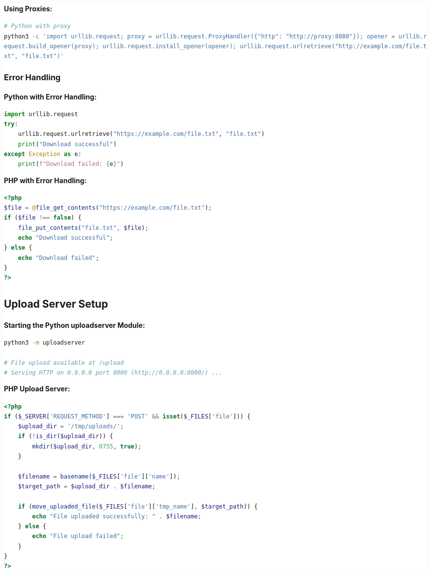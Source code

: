 **Using Proxies:**
```bash
# Python with proxy
python3 -c 'import urllib.request; proxy = urllib.request.ProxyHandler({"http": "http://proxy:8080"}); opener = urllib.request.build_opener(proxy); urllib.request.install_opener(opener); urllib.request.urlretrieve("http://example.com/file.txt", "file.txt")'
```

### Error Handling

**Python with Error Handling:**
```python
import urllib.request
try:
    urllib.request.urlretrieve("https://example.com/file.txt", "file.txt")
    print("Download successful")
except Exception as e:
    print(f"Download failed: {e}")
```

**PHP with Error Handling:**
```php
<?php
$file = @file_get_contents("https://example.com/file.txt");
if ($file !== false) {
    file_put_contents("file.txt", $file);
    echo "Download successful";
} else {
    echo "Download failed";
}
?>
```

## Upload Server Setup

**Starting the Python uploadserver Module:**
```bash
python3 -m uploadserver

# File upload available at /upload
# Serving HTTP on 0.0.0.0 port 8000 (http://0.0.0.0:8000/) ...
```

**PHP Upload Server:**
```php
<?php
if ($_SERVER['REQUEST_METHOD'] === 'POST' && isset($_FILES['file'])) {
    $upload_dir = '/tmp/uploads/';
    if (!is_dir($upload_dir)) {
        mkdir($upload_dir, 0755, true);
    }
    
    $filename = basename($_FILES['file']['name']);
    $target_path = $upload_dir . $filename;
    
    if (move_uploaded_file($_FILES['file']['tmp_name'], $target_path)) {
        echo "File uploaded successfully: " . $filename;
    } else {
        echo "File upload failed";
    }
}
?>
```
